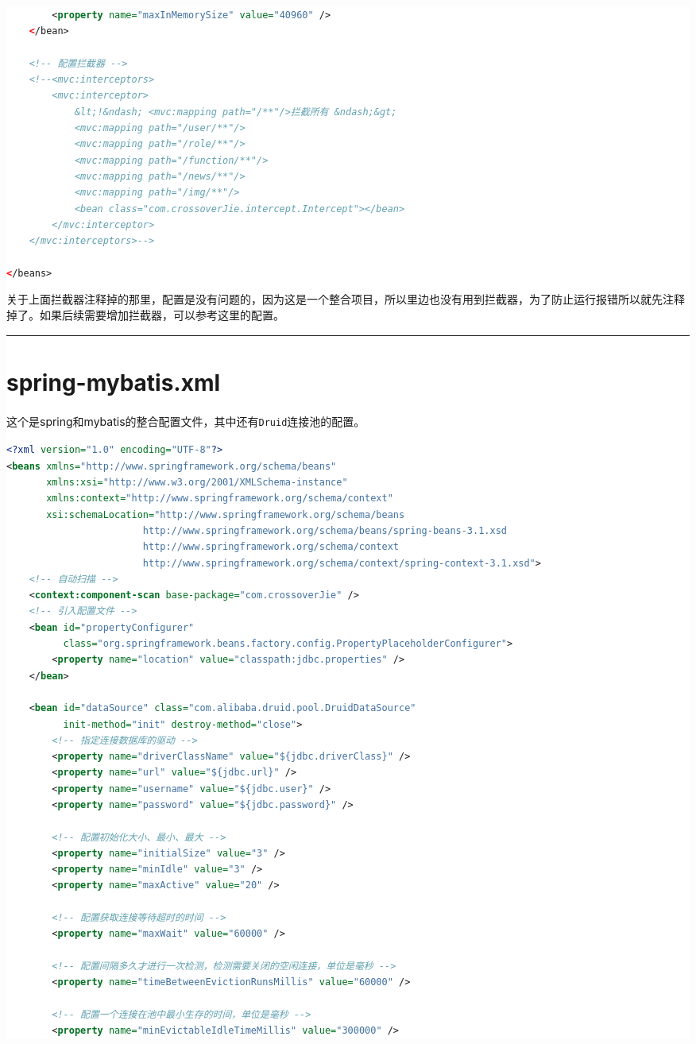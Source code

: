 ```xml
        <property name="maxInMemorySize" value="40960" />
    </bean>

    <!-- 配置拦截器 -->
    <!--<mvc:interceptors>
        <mvc:interceptor>
            &lt;!&ndash; <mvc:mapping path="/**"/>拦截所有 &ndash;&gt;
            <mvc:mapping path="/user/**"/>
            <mvc:mapping path="/role/**"/>
            <mvc:mapping path="/function/**"/>
            <mvc:mapping path="/news/**"/>
            <mvc:mapping path="/img/**"/>
            <bean class="com.crossoverJie.intercept.Intercept"></bean>
        </mvc:interceptor>
    </mvc:interceptors>-->

</beans>
```
关于上面拦截器注释掉的那里，配置是没有问题的，因为这是一个整合项目，所以里边也没有用到拦截器，为了防止运行报错所以就先注释掉了。如果后续需要增加拦截器，可以参考这里的配置。

----------
# spring-mybatis.xml
这个是spring和mybatis的整合配置文件，其中还有`Druid`连接池的配置。
```xml
<?xml version="1.0" encoding="UTF-8"?>
<beans xmlns="http://www.springframework.org/schema/beans"
       xmlns:xsi="http://www.w3.org/2001/XMLSchema-instance"
       xmlns:context="http://www.springframework.org/schema/context"
       xsi:schemaLocation="http://www.springframework.org/schema/beans
                        http://www.springframework.org/schema/beans/spring-beans-3.1.xsd
                        http://www.springframework.org/schema/context
                        http://www.springframework.org/schema/context/spring-context-3.1.xsd">
    <!-- 自动扫描 -->
    <context:component-scan base-package="com.crossoverJie" />
    <!-- 引入配置文件 -->
    <bean id="propertyConfigurer"
          class="org.springframework.beans.factory.config.PropertyPlaceholderConfigurer">
        <property name="location" value="classpath:jdbc.properties" />
    </bean>

    <bean id="dataSource" class="com.alibaba.druid.pool.DruidDataSource"
          init-method="init" destroy-method="close">
        <!-- 指定连接数据库的驱动 -->
        <property name="driverClassName" value="${jdbc.driverClass}" />
        <property name="url" value="${jdbc.url}" />
        <property name="username" value="${jdbc.user}" />
        <property name="password" value="${jdbc.password}" />

        <!-- 配置初始化大小、最小、最大 -->
        <property name="initialSize" value="3" />
        <property name="minIdle" value="3" />
        <property name="maxActive" value="20" />

        <!-- 配置获取连接等待超时的时间 -->
        <property name="maxWait" value="60000" />

        <!-- 配置间隔多久才进行一次检测，检测需要关闭的空闲连接，单位是毫秒 -->
        <property name="timeBetweenEvictionRunsMillis" value="60000" />

        <!-- 配置一个连接在池中最小生存的时间，单位是毫秒 -->
        <property name="minEvictableIdleTimeMillis" value="300000" />

```
